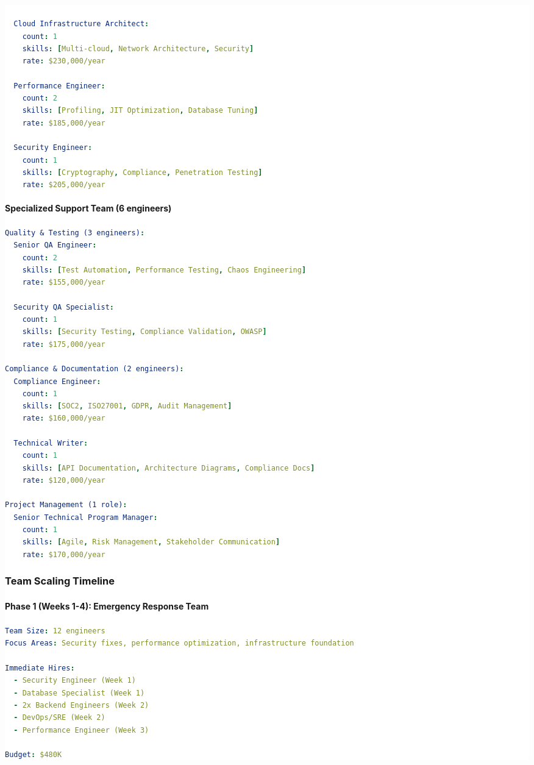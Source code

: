 ```yaml
    
  Cloud Infrastructure Architect:
    count: 1
    skills: [Multi-cloud, Network Architecture, Security]
    rate: $230,000/year
    
  Performance Engineer:
    count: 2
    skills: [Profiling, JIT Optimization, Database Tuning]
    rate: $185,000/year
    
  Security Engineer:
    count: 1
    skills: [Cryptography, Compliance, Penetration Testing]
    rate: $205,000/year
```

#### Specialized Support Team (6 engineers)
```yaml
Quality & Testing (3 engineers):
  Senior QA Engineer:
    count: 2
    skills: [Test Automation, Performance Testing, Chaos Engineering]
    rate: $155,000/year
    
  Security QA Specialist:
    count: 1
    skills: [Security Testing, Compliance Validation, OWASP]
    rate: $175,000/year

Compliance & Documentation (2 engineers):
  Compliance Engineer:
    count: 1
    skills: [SOC2, ISO27001, GDPR, Audit Management]
    rate: $160,000/year
    
  Technical Writer:
    count: 1
    skills: [API Documentation, Architecture Diagrams, Compliance Docs]
    rate: $120,000/year

Project Management (1 role):
  Senior Technical Program Manager:
    count: 1
    skills: [Agile, Risk Management, Stakeholder Communication]
    rate: $170,000/year
```

### Team Scaling Timeline

#### Phase 1 (Weeks 1-4): Emergency Response Team
```yaml
Team Size: 12 engineers
Focus Areas: Security fixes, performance optimization, infrastructure foundation

Immediate Hires:
  - Security Engineer (Week 1)
  - Database Specialist (Week 1)
  - 2x Backend Engineers (Week 2)
  - DevOps/SRE (Week 2)
  - Performance Engineer (Week 3)

Budget: $480K
```